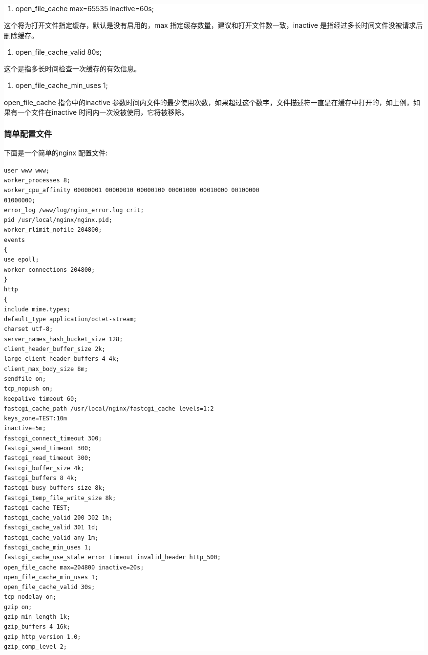 1.  open_file_cache max=65535 inactive=60s;

这个将为打开文件指定缓存，默认是没有启用的，max 指定缓存数量，建议和打开文件数一致，inactive 是指经过多长时间文件没被请求后删除缓存。

1.  open_file_cache_valid 80s;

这个是指多长时间检查一次缓存的有效信息。

1.  open_file_cache_min_uses 1;

open_file_cache 指令中的inactive 参数时间内文件的最少使用次数，如果超过这个数字，文件描述符一直是在缓存中打开的，如上例，如果有一个文件在inactive 时间内一次没被使用，它将被移除。

### 简单配置文件

下面是一个简单的nginx 配置文件:

```
user www www;
worker_processes 8;
worker_cpu_affinity 00000001 00000010 00000100 00001000 00010000 00100000
01000000;
error_log /www/log/nginx_error.log crit;
pid /usr/local/nginx/nginx.pid;
worker_rlimit_nofile 204800;
events
{
use epoll;
worker_connections 204800;
}
http
{
include mime.types;
default_type application/octet-stream;
charset utf-8;
server_names_hash_bucket_size 128;
client_header_buffer_size 2k;
large_client_header_buffers 4 4k;
client_max_body_size 8m;
sendfile on;
tcp_nopush on;
keepalive_timeout 60;
fastcgi_cache_path /usr/local/nginx/fastcgi_cache levels=1:2
keys_zone=TEST:10m
inactive=5m;
fastcgi_connect_timeout 300;
fastcgi_send_timeout 300;
fastcgi_read_timeout 300;
fastcgi_buffer_size 4k;
fastcgi_buffers 8 4k;
fastcgi_busy_buffers_size 8k;
fastcgi_temp_file_write_size 8k;
fastcgi_cache TEST;
fastcgi_cache_valid 200 302 1h;
fastcgi_cache_valid 301 1d;
fastcgi_cache_valid any 1m;
fastcgi_cache_min_uses 1;
fastcgi_cache_use_stale error timeout invalid_header http_500;
open_file_cache max=204800 inactive=20s;
open_file_cache_min_uses 1;
open_file_cache_valid 30s;
tcp_nodelay on;
gzip on;
gzip_min_length 1k;
gzip_buffers 4 16k;
gzip_http_version 1.0;
gzip_comp_level 2;
```